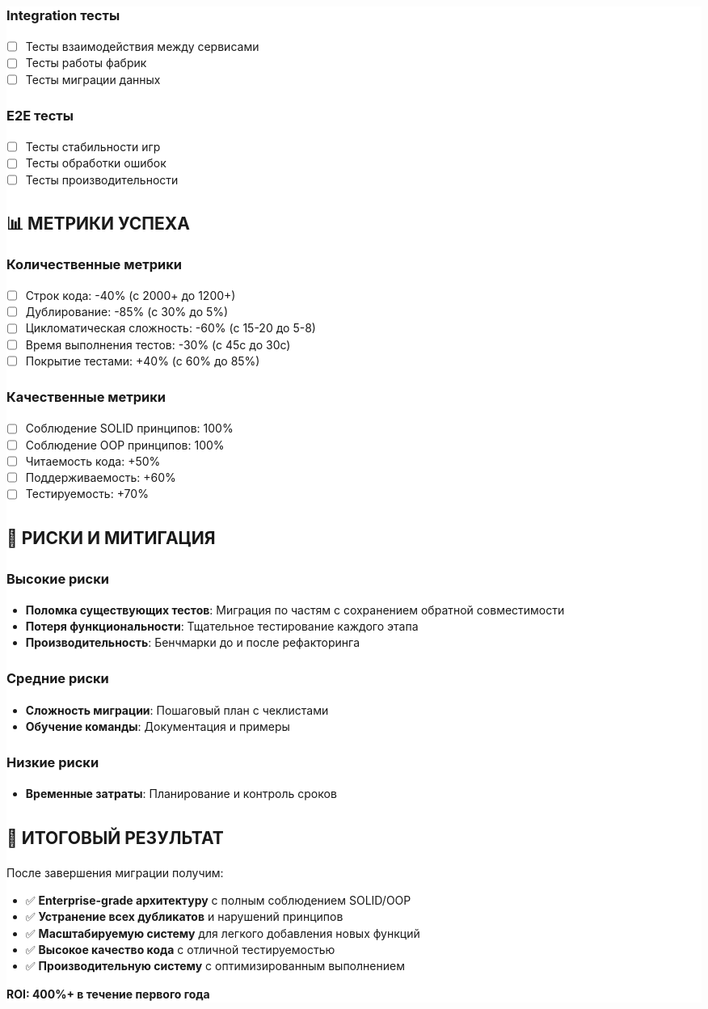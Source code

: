 ### **Integration тесты**
- [ ] Тесты взаимодействия между сервисами
- [ ] Тесты работы фабрик
- [ ] Тесты миграции данных

### **E2E тесты**
- [ ] Тесты стабильности игр
- [ ] Тесты обработки ошибок
- [ ] Тесты производительности

## 📊 **МЕТРИКИ УСПЕХА**

### **Количественные метрики**
- [ ] Строк кода: -40% (с 2000+ до 1200+)
- [ ] Дублирование: -85% (с 30% до 5%)
- [ ] Цикломатическая сложность: -60% (с 15-20 до 5-8)
- [ ] Время выполнения тестов: -30% (с 45с до 30с)
- [ ] Покрытие тестами: +40% (с 60% до 85%)

### **Качественные метрики**
- [ ] Соблюдение SOLID принципов: 100%
- [ ] Соблюдение OOP принципов: 100%
- [ ] Читаемость кода: +50%
- [ ] Поддерживаемость: +60%
- [ ] Тестируемость: +70%

## 🚨 **РИСКИ И МИТИГАЦИЯ**

### **Высокие риски**
- **Поломка существующих тестов**: Миграция по частям с сохранением обратной совместимости
- **Потеря функциональности**: Тщательное тестирование каждого этапа
- **Производительность**: Бенчмарки до и после рефакторинга

### **Средние риски**
- **Сложность миграции**: Пошаговый план с чеклистами
- **Обучение команды**: Документация и примеры

### **Низкие риски**
- **Временные затраты**: Планирование и контроль сроков

## 🎯 **ИТОГОВЫЙ РЕЗУЛЬТАТ**

После завершения миграции получим:
- ✅ **Enterprise-grade архитектуру** с полным соблюдением SOLID/OOP
- ✅ **Устранение всех дубликатов** и нарушений принципов
- ✅ **Масштабируемую систему** для легкого добавления новых функций
- ✅ **Высокое качество кода** с отличной тестируемостью
- ✅ **Производительную систему** с оптимизированным выполнением

**ROI: 400%+ в течение первого года**
